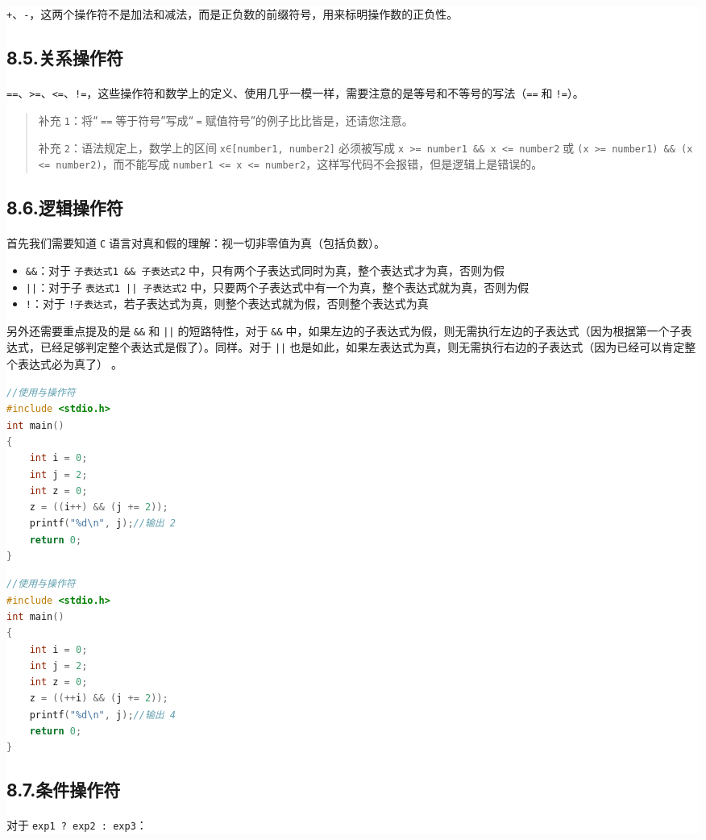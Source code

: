 `+`、`-`，这两个操作符不是加法和减法，而是正负数的前缀符号，用来标明操作数的正负性。

## 8.5.关系操作符

`==`、`>=`、`<=`、`!=`，这些操作符和数学上的定义、使用几乎一模一样，需要注意的是等号和不等号的写法（`==` 和 `!=`）。

>   补充 `1`：将“ `==` 等于符号”写成“ `=` 赋值符号”的例子比比皆是，还请您注意。
>
>   补充 `2`：语法规定上，数学上的区间 `x∈[number1, number2]` 必须被写成 `x >= number1 && x <= number2` 或 `(x >= number1) && (x <= number2)`，而不能写成 `number1 <= x <= number2`，这样写代码不会报错，但是逻辑上是错误的。

## 8.6.逻辑操作符

首先我们需要知道 `C` 语言对真和假的理解：视一切非零值为真（包括负数）。

-   `&&`：对于 `子表达式1 && 子表达式2` 中，只有两个子表达式同时为真，整个表达式才为真，否则为假
-   `||`：对于子 `表达式1 || 子表达式2` 中，只要两个子表达式中有一个为真，整个表达式就为真，否则为假
-   `!`：对于 `!子表达式`，若子表达式为真，则整个表达式就为假，否则整个表达式为真

另外还需要重点提及的是 `&&` 和 `||` 的短路特性，对于 `&&` 中，如果左边的子表达式为假，则无需执行左边的子表达式（因为根据第一个子表达式，已经足够判定整个表达式是假了）。同样。对于 `||` 也是如此，如果左表达式为真，则无需执行右边的子表达式（因为已经可以肯定整个表达式必为真了） 。

```cpp
//使用与操作符
#include <stdio.h>
int main()
{
    int i = 0;
    int j = 2;
    int z = 0;
    z = ((i++) && (j += 2));
    printf("%d\n", j);//输出 2
    return 0;
}
```

```cpp
//使用与操作符
#include <stdio.h>
int main()
{
    int i = 0;
    int j = 2;
    int z = 0;
    z = ((++i) && (j += 2));
    printf("%d\n", j);//输出 4
    return 0;
}
```

## 8.7.条件操作符

对于 `exp1 ? exp2 : exp3`：
